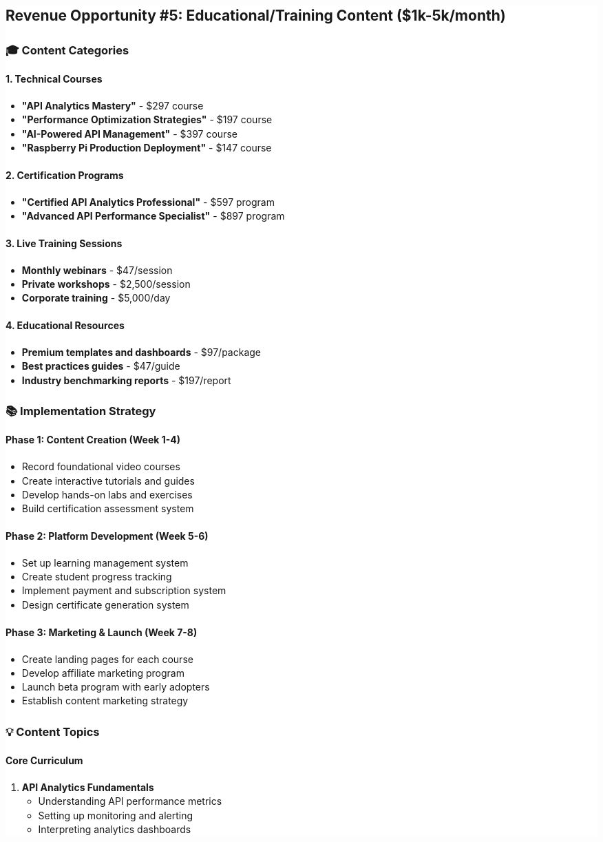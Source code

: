 ## Revenue Opportunity #5: Educational/Training Content ($1k-5k/month)

### 🎓 Content Categories

#### 1. Technical Courses
- **"API Analytics Mastery"** - $297 course
- **"Performance Optimization Strategies"** - $197 course
- **"AI-Powered API Management"** - $397 course
- **"Raspberry Pi Production Deployment"** - $147 course

#### 2. Certification Programs
- **"Certified API Analytics Professional"** - $597 program
- **"Advanced API Performance Specialist"** - $897 program

#### 3. Live Training Sessions
- **Monthly webinars** - $47/session
- **Private workshops** - $2,500/session
- **Corporate training** - $5,000/day

#### 4. Educational Resources
- **Premium templates and dashboards** - $97/package
- **Best practices guides** - $47/guide
- **Industry benchmarking reports** - $197/report

### 📚 Implementation Strategy

#### Phase 1: Content Creation (Week 1-4)
- Record foundational video courses
- Create interactive tutorials and guides
- Develop hands-on labs and exercises
- Build certification assessment system

#### Phase 2: Platform Development (Week 5-6)
- Set up learning management system
- Create student progress tracking
- Implement payment and subscription system
- Design certificate generation system

#### Phase 3: Marketing & Launch (Week 7-8)
- Create landing pages for each course
- Develop affiliate marketing program
- Launch beta program with early adopters
- Establish content marketing strategy

### 💡 Content Topics

#### Core Curriculum
1. **API Analytics Fundamentals**
   - Understanding API performance metrics
   - Setting up monitoring and alerting
   - Interpreting analytics dashboards
